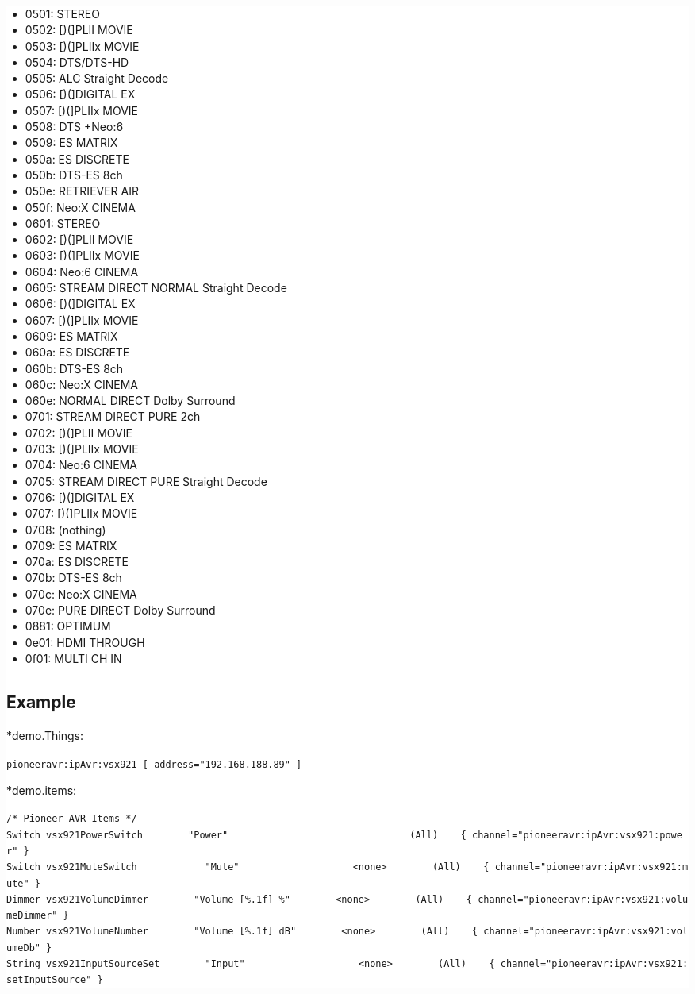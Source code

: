 * 0501: STEREO
* 0502: [)(]PLII MOVIE
* 0503: [)(]PLIIx MOVIE
* 0504: DTS/DTS-HD
* 0505: ALC Straight Decode
* 0506: [)(]DIGITAL EX
* 0507: [)(]PLIIx MOVIE
* 0508: DTS +Neo:6
* 0509: ES MATRIX
* 050a: ES DISCRETE
* 050b: DTS-ES 8ch
* 050e: RETRIEVER AIR
* 050f: Neo:X CINEMA
* 0601: STEREO
* 0602: [)(]PLII MOVIE
* 0603: [)(]PLIIx MOVIE
* 0604: Neo:6 CINEMA
* 0605: STREAM DIRECT NORMAL Straight Decode
* 0606: [)(]DIGITAL EX
* 0607: [)(]PLIIx MOVIE
* 0609: ES MATRIX
* 060a: ES DISCRETE
* 060b: DTS-ES 8ch
* 060c: Neo:X CINEMA
* 060e: NORMAL DIRECT Dolby Surround
* 0701: STREAM DIRECT PURE 2ch
* 0702: [)(]PLII MOVIE
* 0703: [)(]PLIIx MOVIE
* 0704: Neo:6 CINEMA
* 0705: STREAM DIRECT PURE Straight Decode
* 0706: [)(]DIGITAL EX
* 0707: [)(]PLIIx MOVIE
* 0708: (nothing)
* 0709: ES MATRIX
* 070a: ES DISCRETE
* 070b: DTS-ES 8ch
* 070c: Neo:X CINEMA
* 070e: PURE DIRECT Dolby Surround
* 0881: OPTIMUM
* 0e01: HDMI THROUGH
* 0f01: MULTI CH IN

## Example

*demo.Things:

```
pioneeravr:ipAvr:vsx921 [ address="192.168.188.89" ]
```

*demo.items:

```
/* Pioneer AVR Items */
Switch vsx921PowerSwitch        "Power"                                (All)    { channel="pioneeravr:ipAvr:vsx921:power" }
Switch vsx921MuteSwitch            "Mute"                    <none>        (All)    { channel="pioneeravr:ipAvr:vsx921:mute" }
Dimmer vsx921VolumeDimmer        "Volume [%.1f] %"        <none>        (All)    { channel="pioneeravr:ipAvr:vsx921:volumeDimmer" }
Number vsx921VolumeNumber        "Volume [%.1f] dB"        <none>        (All)    { channel="pioneeravr:ipAvr:vsx921:volumeDb" }
String vsx921InputSourceSet        "Input"                    <none>        (All)    { channel="pioneeravr:ipAvr:vsx921:setInputSource" }
```